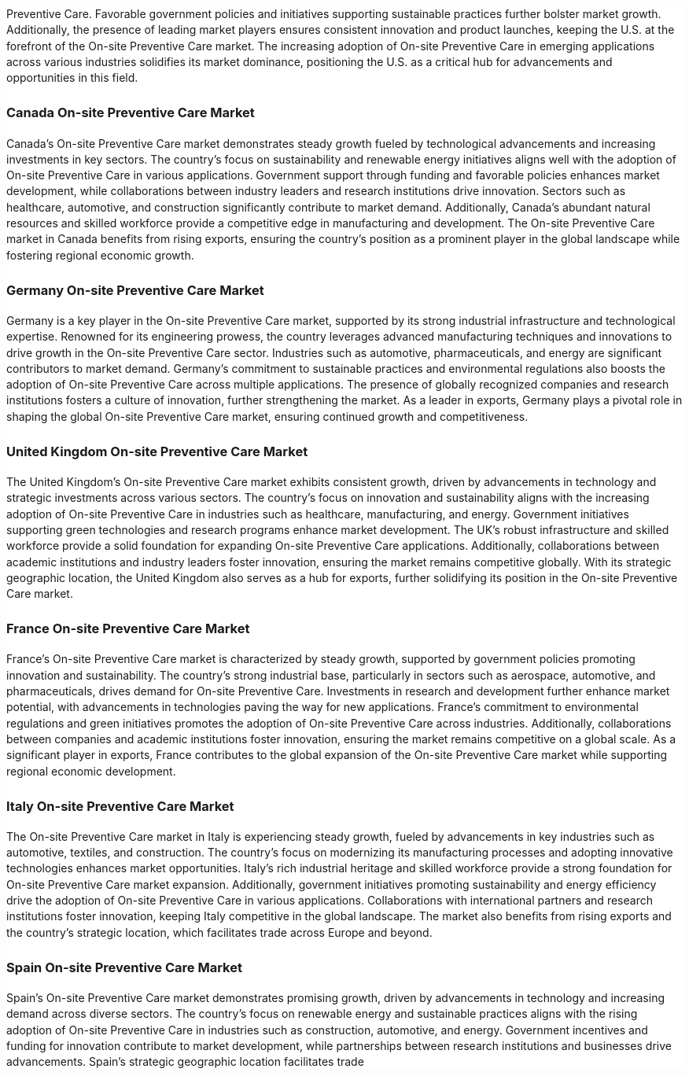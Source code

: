 Preventive Care. Favorable government policies and initiatives supporting sustainable practices further bolster market growth. Additionally, the presence of leading market players ensures consistent innovation and product launches, keeping the U.S. at the forefront of the On-site Preventive Care market. The increasing adoption of On-site Preventive Care in emerging applications across various industries solidifies its market dominance, positioning the U.S. as a critical hub for advancements and opportunities in this field.</p><h3>Canada On-site Preventive Care Market</h3><p>Canada&rsquo;s On-site Preventive Care market demonstrates steady growth fueled by technological advancements and increasing investments in key sectors. The country&rsquo;s focus on sustainability and renewable energy initiatives aligns well with the adoption of On-site Preventive Care in various applications. Government support through funding and favorable policies enhances market development, while collaborations between industry leaders and research institutions drive innovation. Sectors such as healthcare, automotive, and construction significantly contribute to market demand. Additionally, Canada&rsquo;s abundant natural resources and skilled workforce provide a competitive edge in manufacturing and development. The On-site Preventive Care market in Canada benefits from rising exports, ensuring the country&rsquo;s position as a prominent player in the global landscape while fostering regional economic growth.</p><h3>Germany On-site Preventive Care Market</h3><p>Germany is a key player in the On-site Preventive Care market, supported by its strong industrial infrastructure and technological expertise. Renowned for its engineering prowess, the country leverages advanced manufacturing techniques and innovations to drive growth in the On-site Preventive Care sector. Industries such as automotive, pharmaceuticals, and energy are significant contributors to market demand. Germany&rsquo;s commitment to sustainable practices and environmental regulations also boosts the adoption of On-site Preventive Care across multiple applications. The presence of globally recognized companies and research institutions fosters a culture of innovation, further strengthening the market. As a leader in exports, Germany plays a pivotal role in shaping the global On-site Preventive Care market, ensuring continued growth and competitiveness.</p><h3>United Kingdom On-site Preventive Care Market</h3><p>The United Kingdom&rsquo;s On-site Preventive Care market exhibits consistent growth, driven by advancements in technology and strategic investments across various sectors. The country&rsquo;s focus on innovation and sustainability aligns with the increasing adoption of On-site Preventive Care in industries such as healthcare, manufacturing, and energy. Government initiatives supporting green technologies and research programs enhance market development. The UK&rsquo;s robust infrastructure and skilled workforce provide a solid foundation for expanding On-site Preventive Care applications. Additionally, collaborations between academic institutions and industry leaders foster innovation, ensuring the market remains competitive globally. With its strategic geographic location, the United Kingdom also serves as a hub for exports, further solidifying its position in the On-site Preventive Care market.</p><h3>France On-site Preventive Care Market</h3><p>France&rsquo;s On-site Preventive Care market is characterized by steady growth, supported by government policies promoting innovation and sustainability. The country&rsquo;s strong industrial base, particularly in sectors such as aerospace, automotive, and pharmaceuticals, drives demand for On-site Preventive Care. Investments in research and development further enhance market potential, with advancements in technologies paving the way for new applications. France&rsquo;s commitment to environmental regulations and green initiatives promotes the adoption of On-site Preventive Care across industries. Additionally, collaborations between companies and academic institutions foster innovation, ensuring the market remains competitive on a global scale. As a significant player in exports, France contributes to the global expansion of the On-site Preventive Care market while supporting regional economic development.</p><h3>Italy On-site Preventive Care Market</h3><p>The On-site Preventive Care market in Italy is experiencing steady growth, fueled by advancements in key industries such as automotive, textiles, and construction. The country&rsquo;s focus on modernizing its manufacturing processes and adopting innovative technologies enhances market opportunities. Italy&rsquo;s rich industrial heritage and skilled workforce provide a strong foundation for On-site Preventive Care market expansion. Additionally, government initiatives promoting sustainability and energy efficiency drive the adoption of On-site Preventive Care in various applications. Collaborations with international partners and research institutions foster innovation, keeping Italy competitive in the global landscape. The market also benefits from rising exports and the country&rsquo;s strategic location, which facilitates trade across Europe and beyond.</p><h3>Spain On-site Preventive Care Market</h3><p>Spain&rsquo;s On-site Preventive Care market demonstrates promising growth, driven by advancements in technology and increasing demand across diverse sectors. The country&rsquo;s focus on renewable energy and sustainable practices aligns with the rising adoption of On-site Preventive Care in industries such as construction, automotive, and energy. Government incentives and funding for innovation contribute to market development, while partnerships between research institutions and businesses drive advancements. Spain&rsquo;s strategic geographic location facilitates trade